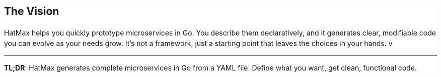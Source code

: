 ## The Vision

HatMax helps you quickly prototype microservices in Go. You describe them declaratively, and it generates clear, modifiable code you can evolve as your needs grow. It’s not a framework, just a starting point that leaves the choices in your hands.
v

---

**TL;DR**: HatMax generates complete microservices in Go from a YAML file. Define what you want, get clean, functional code.
